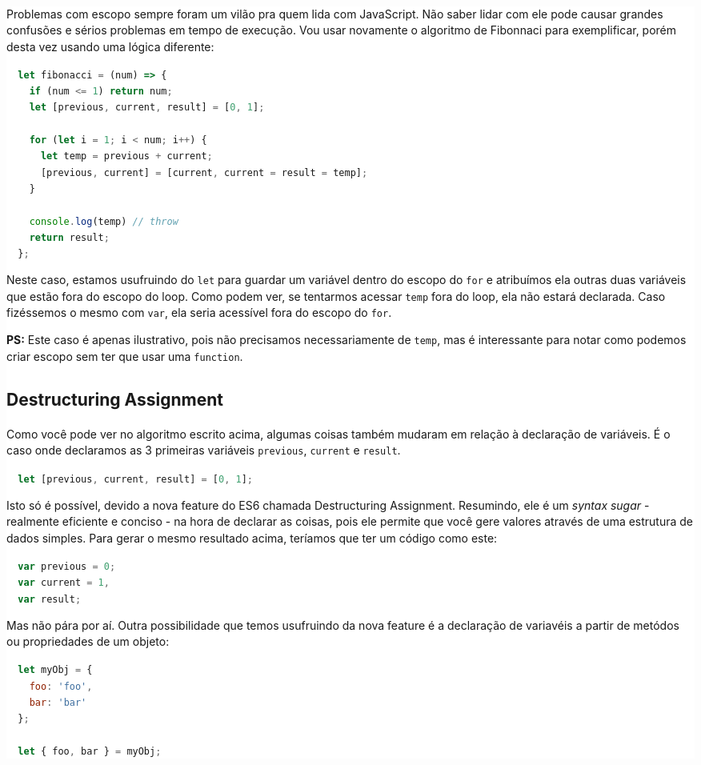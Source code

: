 Problemas com escopo sempre foram um vilão pra quem lida com JavaScript. Não saber lidar com ele pode causar grandes confusões e sérios problemas em tempo de execução. Vou usar novamente o algoritmo de Fibonnaci para exemplificar, porém desta vez usando uma lógica diferente:

```javascript
  let fibonacci = (num) => {
    if (num <= 1) return num;
    let [previous, current, result] = [0, 1];

    for (let i = 1; i < num; i++) {
      let temp = previous + current;
      [previous, current] = [current, current = result = temp];
    }

    console.log(temp) // throw
    return result;
  };
```

Neste caso, estamos usufruindo do `let` para guardar um variável dentro do escopo do `for` e atribuímos ela outras duas variáveis que estão fora do escopo do loop. Como podem ver, se tentarmos acessar `temp` fora do loop, ela não estará declarada. Caso fizéssemos o mesmo com `var`, ela seria acessível fora do escopo do `for`.

**PS:** Este caso é apenas ilustrativo, pois não precisamos necessariamente de `temp`, mas é interessante para notar como podemos criar escopo sem ter que usar uma `function`.

## Destructuring Assignment

Como você pode ver no algoritmo escrito acima, algumas coisas também mudaram em relação à declaração de variáveis. É o caso onde declaramos as 3 primeiras variáveis `previous`, `current` e `result`.

```javascript
  let [previous, current, result] = [0, 1];
```

Isto só é possível, devido a nova feature do ES6 chamada Destructuring Assignment. Resumindo, ele é um *syntax sugar* - realmente eficiente e conciso - na hora de declarar as coisas, pois ele permite que você gere valores através de uma estrutura de dados simples. Para gerar o mesmo resultado acima, teríamos que ter um código como este:

```javascript
  var previous = 0;
  var current = 1,
  var result;
```

Mas não pára por aí. Outra possibilidade que temos usufruindo da nova feature é a declaração de variavéis a partir de metódos ou propriedades de um objeto:

```javascript
  let myObj = {
    foo: 'foo',
    bar: 'bar'
  };

  let { foo, bar } = myObj;
```
